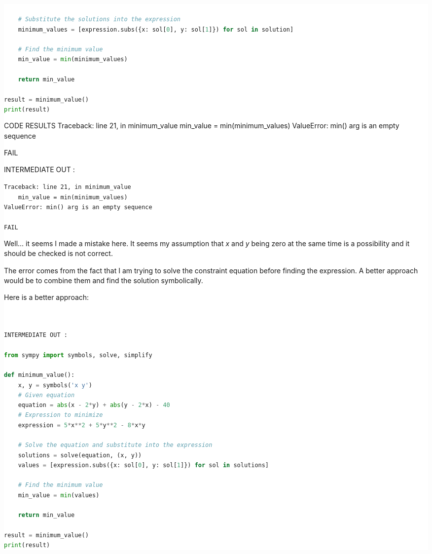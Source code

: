 ```python

    # Substitute the solutions into the expression
    minimum_values = [expression.subs({x: sol[0], y: sol[1]}) for sol in solution]

    # Find the minimum value
    min_value = min(minimum_values)

    return min_value

result = minimum_value()
print(result)
```

CODE RESULTS Traceback: line 21, in minimum_value
    min_value = min(minimum_values)
ValueError: min() arg is an empty sequence

FAIL


INTERMEDIATE OUT :
```output
Traceback: line 21, in minimum_value
    min_value = min(minimum_values)
ValueError: min() arg is an empty sequence

FAIL

```
Well... it seems I made a mistake here. It seems my assumption that $x$ and $y$ being zero at the same time is a possibility and it should be checked is not correct. 

The error comes from the fact that I am trying to solve the constraint equation before finding the expression. A better approach would be to combine them and find the solution symbolically. 

Here is a better approach:

```python


INTERMEDIATE OUT :

from sympy import symbols, solve, simplify

def minimum_value():
    x, y = symbols('x y')
    # Given equation
    equation = abs(x - 2*y) + abs(y - 2*x) - 40
    # Expression to minimize
    expression = 5*x**2 + 5*y**2 - 8*x*y

    # Solve the equation and substitute into the expression
    solutions = solve(equation, (x, y))
    values = [expression.subs({x: sol[0], y: sol[1]}) for sol in solutions]

    # Find the minimum value
    min_value = min(values)

    return min_value

result = minimum_value()
print(result)
```
